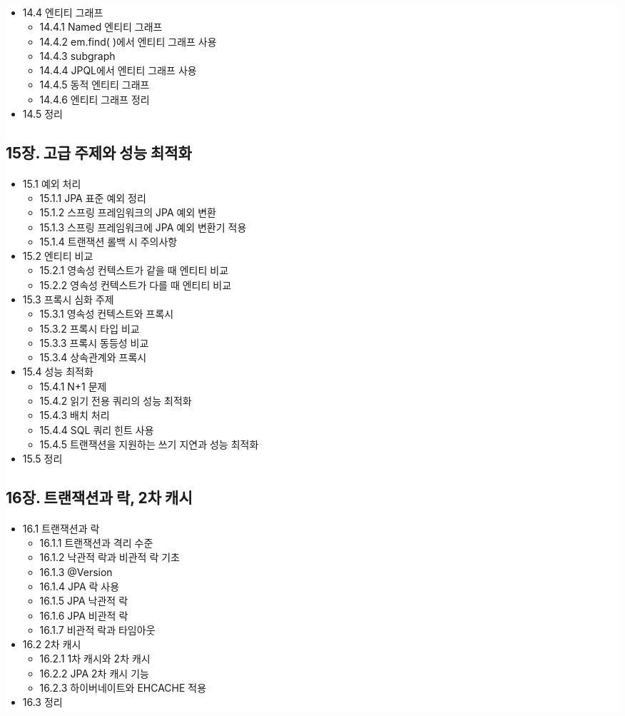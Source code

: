 * 14.4 엔티티 그래프
  * 14.4.1 Named 엔티티 그래프
  * 14.4.2 em.find( )에서 엔티티 그래프 사용
  * 14.4.3 subgraph
  * 14.4.4 JPQL에서 엔티티 그래프 사용
  * 14.4.5 동적 엔티티 그래프
  * 14.4.6 엔티티 그래프 정리
* 14.5 정리


## 15장. 고급 주제와 성능 최적화
* 15.1 예외 처리
  * 15.1.1 JPA 표준 예외 정리
  * 15.1.2 스프링 프레임워크의 JPA 예외 변환
  * 15.1.3 스프링 프레임워크에 JPA 예외 변환기 적용
  * 15.1.4 트랜잭션 롤백 시 주의사항
* 15.2 엔티티 비교
  * 15.2.1 영속성 컨텍스트가 같을 때 엔티티 비교
  * 15.2.2 영속성 컨텍스트가 다를 때 엔티티 비교
* 15.3 프록시 심화 주제
  * 15.3.1 영속성 컨텍스트와 프록시
  * 15.3.2 프록시 타입 비교
  * 15.3.3 프록시 동등성 비교
  * 15.3.4 상속관계와 프록시
* 15.4 성능 최적화
  * 15.4.1 N+1 문제
  * 15.4.2 읽기 전용 쿼리의 성능 최적화
  * 15.4.3 배치 처리
  * 15.4.4 SQL 쿼리 힌트 사용
  * 15.4.5 트랜잭션을 지원하는 쓰기 지연과 성능 최적화
* 15.5 정리
 

## 16장. 트랜잭션과 락, 2차 캐시
* 16.1 트랜잭션과 락
  * 16.1.1 트랜잭션과 격리 수준
  * 16.1.2 낙관적 락과 비관적 락 기초
  * 16.1.3 @Version
  * 16.1.4 JPA 락 사용
  * 16.1.5 JPA 낙관적 락
  * 16.1.6 JPA 비관적 락
  * 16.1.7 비관적 락과 타임아웃
* 16.2 2차 캐시
  * 16.2.1 1차 캐시와 2차 캐시
  * 16.2.2 JPA 2차 캐시 기능
  * 16.2.3 하이버네이트와 EHCACHE 적용
* 16.3 정리
